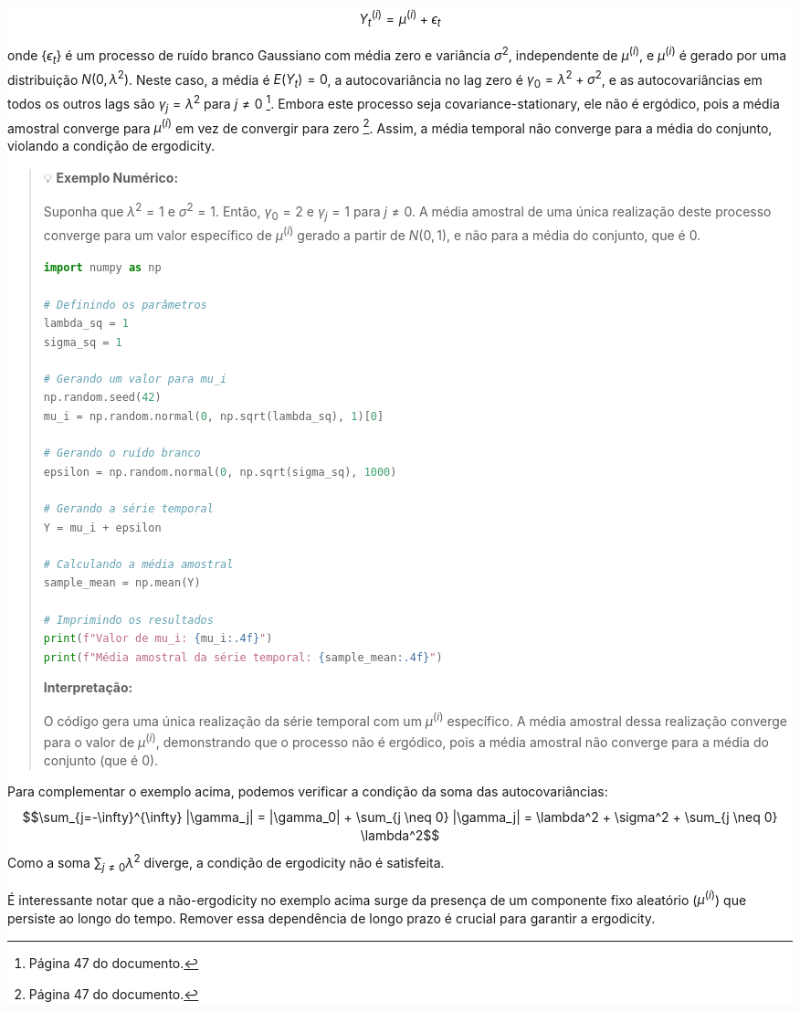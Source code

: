 $$Y_t^{(i)} = \mu^{(i)} + \epsilon_t$$

onde $\{\epsilon_t\}$ é um processo de ruído branco Gaussiano com média zero e variância $\sigma^2$, independente de $\mu^{(i)}$, e $\mu^{(i)}$ é gerado por uma distribuição $N(0, \lambda^2)$. Neste caso, a média é $E(Y_t) = 0$, a autocovariância no lag zero é $\gamma_0 = \lambda^2 + \sigma^2$, e as autocovariâncias em todos os outros lags são $\gamma_j = \lambda^2$ para $j \neq 0$ [^4]. Embora este processo seja covariance-stationary, ele não é ergódico, pois a média amostral converge para $\mu^{(i)}$ em vez de convergir para zero [^4]. Assim, a média temporal não converge para a média do conjunto, violando a condição de ergodicity.

> 💡 **Exemplo Numérico:**
>
> Suponha que $\lambda^2 = 1$ e $\sigma^2 = 1$. Então, $\gamma_0 = 2$ e $\gamma_j = 1$ para $j \neq 0$. A média amostral de uma única realização deste processo converge para um valor específico de $\mu^{(i)}$ gerado a partir de $N(0, 1)$, e não para a média do conjunto, que é 0.
>
> ```python
> import numpy as np
>
> # Definindo os parâmetros
> lambda_sq = 1
> sigma_sq = 1
>
> # Gerando um valor para mu_i
> np.random.seed(42)
> mu_i = np.random.normal(0, np.sqrt(lambda_sq), 1)[0]
>
> # Gerando o ruído branco
> epsilon = np.random.normal(0, np.sqrt(sigma_sq), 1000)
>
> # Gerando a série temporal
> Y = mu_i + epsilon
>
> # Calculando a média amostral
> sample_mean = np.mean(Y)
>
> # Imprimindo os resultados
> print(f"Valor de mu_i: {mu_i:.4f}")
> print(f"Média amostral da série temporal: {sample_mean:.4f}")
> ```
>
> **Interpretação:**
>
> O código gera uma única realização da série temporal com um $\mu^{(i)}$ específico. A média amostral dessa realização converge para o valor de $\mu^{(i)}$, demonstrando que o processo não é ergódico, pois a média amostral não converge para a média do conjunto (que é 0).

Para complementar o exemplo acima, podemos verificar a condição da soma das autocovariâncias:
$$\sum_{j=-\infty}^{\infty} |\gamma_j| = |\gamma_0| + \sum_{j \neq 0} |\gamma_j| = \lambda^2 + \sigma^2 + \sum_{j \neq 0} \lambda^2$$
Como a soma $\sum_{j \neq 0} \lambda^2$ diverge, a condição de ergodicity não é satisfeita.

É interessante notar que a não-ergodicity no exemplo acima surge da presença de um componente fixo aleatório ($\mu^{(i)}$) que persiste ao longo do tempo. Remover essa dependência de longo prazo é crucial para garantir a ergodicity.


[^4]: Página 47 do documento.